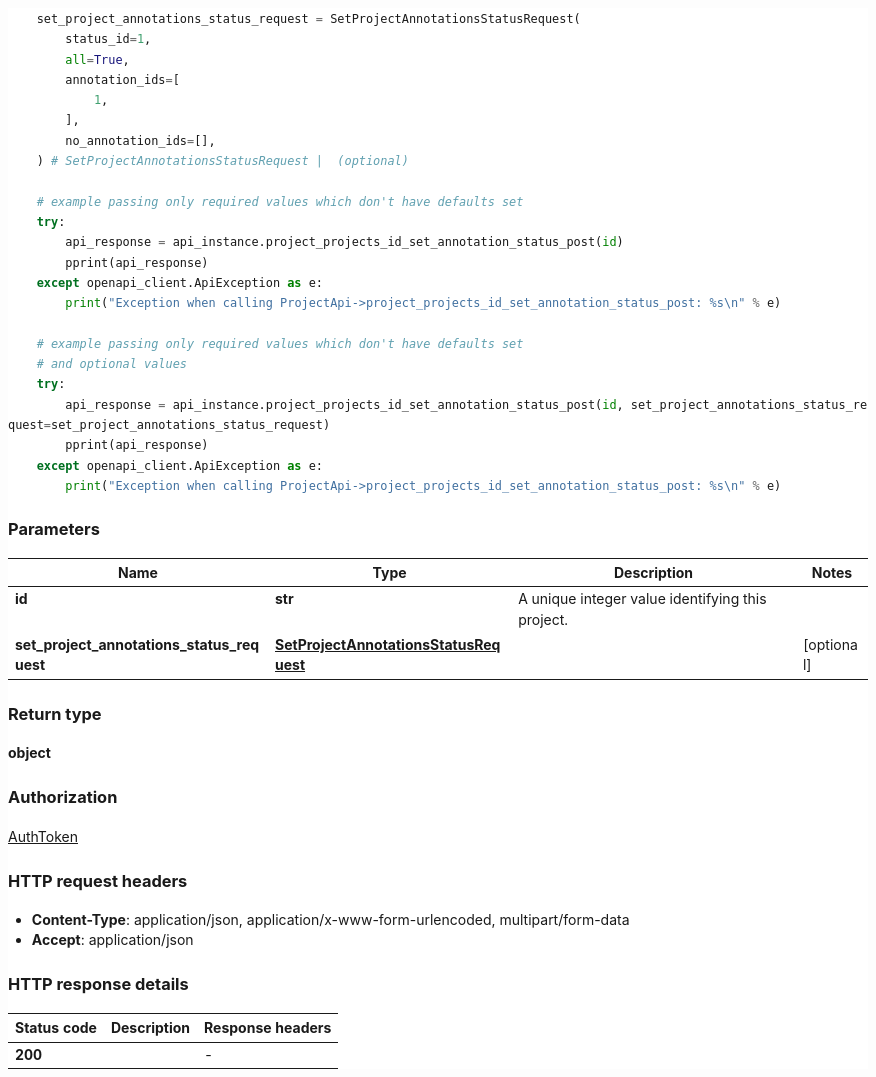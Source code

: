 ```python
    set_project_annotations_status_request = SetProjectAnnotationsStatusRequest(
        status_id=1,
        all=True,
        annotation_ids=[
            1,
        ],
        no_annotation_ids=[],
    ) # SetProjectAnnotationsStatusRequest |  (optional)

    # example passing only required values which don't have defaults set
    try:
        api_response = api_instance.project_projects_id_set_annotation_status_post(id)
        pprint(api_response)
    except openapi_client.ApiException as e:
        print("Exception when calling ProjectApi->project_projects_id_set_annotation_status_post: %s\n" % e)

    # example passing only required values which don't have defaults set
    # and optional values
    try:
        api_response = api_instance.project_projects_id_set_annotation_status_post(id, set_project_annotations_status_request=set_project_annotations_status_request)
        pprint(api_response)
    except openapi_client.ApiException as e:
        print("Exception when calling ProjectApi->project_projects_id_set_annotation_status_post: %s\n" % e)
```


### Parameters

Name | Type | Description  | Notes
------------- | ------------- | ------------- | -------------
 **id** | **str**| A unique integer value identifying this project. |
 **set_project_annotations_status_request** | [**SetProjectAnnotationsStatusRequest**](SetProjectAnnotationsStatusRequest.md)|  | [optional]

### Return type

**object**

### Authorization

[AuthToken](../README.md#AuthToken)

### HTTP request headers

 - **Content-Type**: application/json, application/x-www-form-urlencoded, multipart/form-data
 - **Accept**: application/json


### HTTP response details
| Status code | Description | Response headers |
|-------------|-------------|------------------|
**200** |  |  -  |
